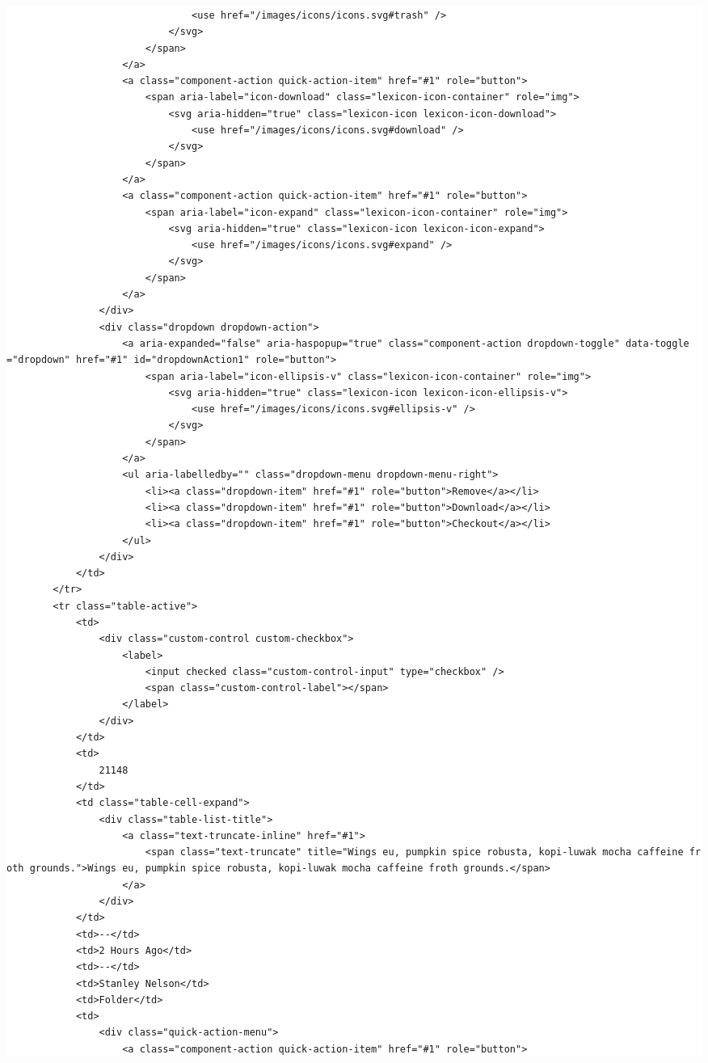 									<use href="/images/icons/icons.svg#trash" />
								</svg>
							</span>
						</a>
						<a class="component-action quick-action-item" href="#1" role="button">
							<span aria-label="icon-download" class="lexicon-icon-container" role="img">
								<svg aria-hidden="true" class="lexicon-icon lexicon-icon-download">
									<use href="/images/icons/icons.svg#download" />
								</svg>
							</span>
						</a>
						<a class="component-action quick-action-item" href="#1" role="button">
							<span aria-label="icon-expand" class="lexicon-icon-container" role="img">
								<svg aria-hidden="true" class="lexicon-icon lexicon-icon-expand">
									<use href="/images/icons/icons.svg#expand" />
								</svg>
							</span>
						</a>
					</div>
					<div class="dropdown dropdown-action">
						<a aria-expanded="false" aria-haspopup="true" class="component-action dropdown-toggle" data-toggle="dropdown" href="#1" id="dropdownAction1" role="button">
							<span aria-label="icon-ellipsis-v" class="lexicon-icon-container" role="img">
								<svg aria-hidden="true" class="lexicon-icon lexicon-icon-ellipsis-v">
									<use href="/images/icons/icons.svg#ellipsis-v" />
								</svg>
							</span>
						</a>
						<ul aria-labelledby="" class="dropdown-menu dropdown-menu-right">
							<li><a class="dropdown-item" href="#1" role="button">Remove</a></li>
							<li><a class="dropdown-item" href="#1" role="button">Download</a></li>
							<li><a class="dropdown-item" href="#1" role="button">Checkout</a></li>
						</ul>
					</div>
				</td>
			</tr>
			<tr class="table-active">
				<td>
					<div class="custom-control custom-checkbox">
						<label>
							<input checked class="custom-control-input" type="checkbox" />
							<span class="custom-control-label"></span>
						</label>
					</div>
				</td>
				<td>
					21148
				</td>
				<td class="table-cell-expand">
					<div class="table-list-title">
						<a class="text-truncate-inline" href="#1">
							<span class="text-truncate" title="Wings eu, pumpkin spice robusta, kopi-luwak mocha caffeine froth grounds.">Wings eu, pumpkin spice robusta, kopi-luwak mocha caffeine froth grounds.</span>
						</a>
					</div>
				</td>
				<td>--</td>
				<td>2 Hours Ago</td>
				<td>--</td>
				<td>Stanley Nelson</td>
				<td>Folder</td>
				<td>
					<div class="quick-action-menu">
						<a class="component-action quick-action-item" href="#1" role="button">